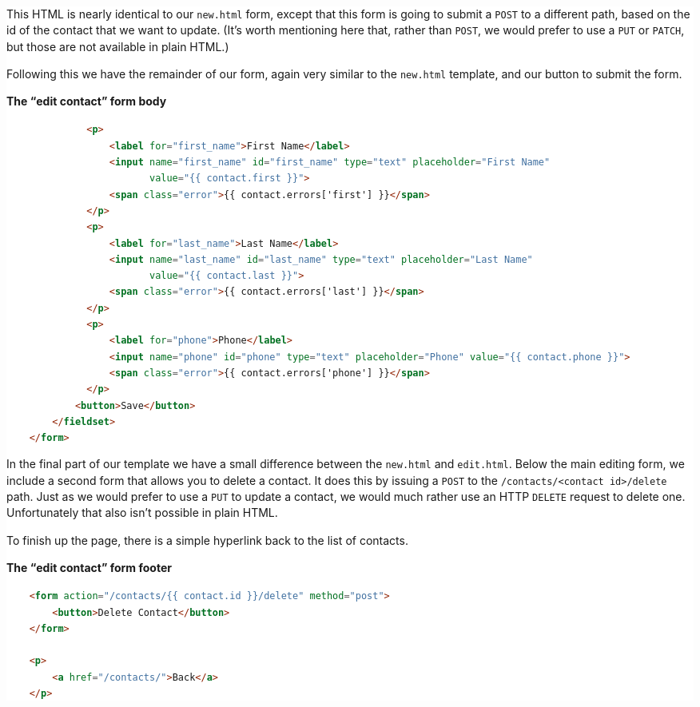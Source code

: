 This HTML is nearly identical to our `new.html` form, except that this form is going to submit a `POST` to a different
path, based on the id of the contact that we want to update.  (It’s worth mentioning here that, rather than `POST`, we
would prefer to use a `PUT` or `PATCH`, but those are not available in plain HTML.)

Following this we have the remainder of our form, again very similar to the `new.html` template, and our button
to submit the form.

**The <q>edit contact</q> form body**

```html
              <p>
                  <label for="first_name">First Name</label>
                  <input name="first_name" id="first_name" type="text" placeholder="First Name"
                         value="{{ contact.first }}">
                  <span class="error">{{ contact.errors['first'] }}</span>
              </p>
              <p>
                  <label for="last_name">Last Name</label>
                  <input name="last_name" id="last_name" type="text" placeholder="Last Name"
                         value="{{ contact.last }}">
                  <span class="error">{{ contact.errors['last'] }}</span>
              </p>
              <p>
                  <label for="phone">Phone</label>
                  <input name="phone" id="phone" type="text" placeholder="Phone" value="{{ contact.phone }}">
                  <span class="error">{{ contact.errors['phone'] }}</span>
              </p>
            <button>Save</button>
        </fieldset>
    </form>
```

In the final part of our template we have a small difference between the `new.html` and `edit.html`.  Below the main
editing form, we include a second form that allows you to delete a contact.  It does this by issuing a `POST`
to the `/contacts/<contact id>/delete` path.  Just as we would prefer to use a `PUT` to update a contact, we would
much rather use an HTTP `DELETE` request to delete one.  Unfortunately that also isn’t possible in plain HTML.

To finish up the page, there is a simple hyperlink back to the list of contacts.

**The <q>edit contact</q> form footer**

```html
    <form action="/contacts/{{ contact.id }}/delete" method="post">
        <button>Delete Contact</button>
    </form>

    <p>
        <a href="/contacts/">Back</a>
    </p>
```
